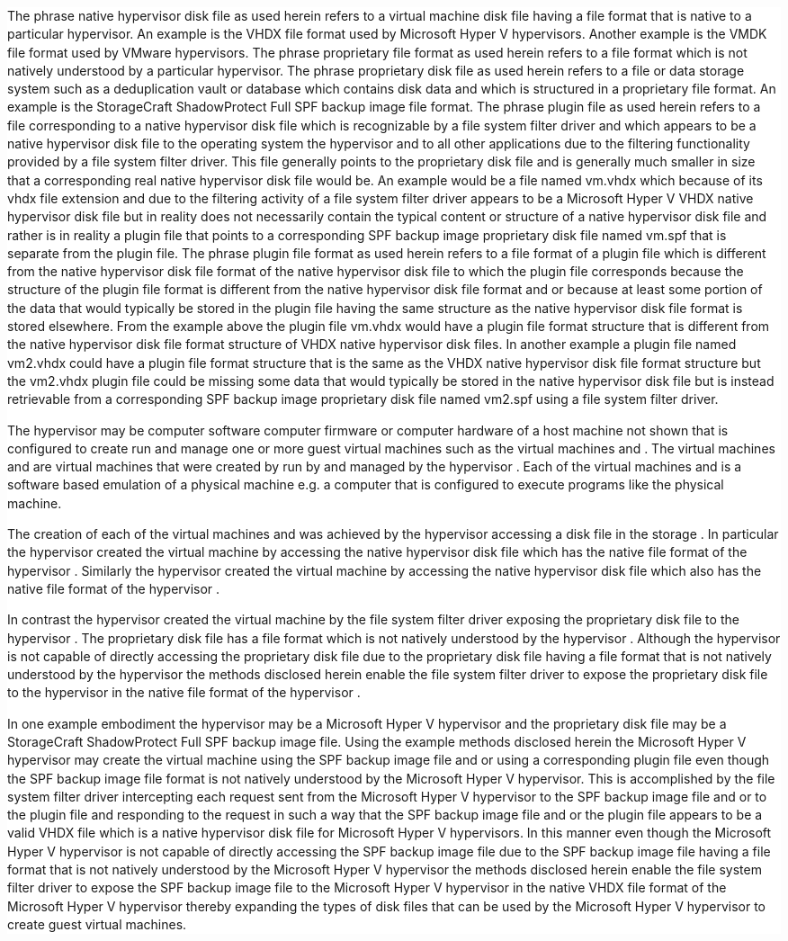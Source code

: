 The phrase native hypervisor disk file as used herein refers to a virtual machine disk file having a file format that is native to a particular hypervisor. An example is the VHDX file format used by Microsoft Hyper V hypervisors. Another example is the VMDK file format used by VMware hypervisors. The phrase proprietary file format as used herein refers to a file format which is not natively understood by a particular hypervisor. The phrase proprietary disk file as used herein refers to a file or data storage system such as a deduplication vault or database which contains disk data and which is structured in a proprietary file format. An example is the StorageCraft ShadowProtect Full SPF backup image file format. The phrase plugin file as used herein refers to a file corresponding to a native hypervisor disk file which is recognizable by a file system filter driver and which appears to be a native hypervisor disk file to the operating system the hypervisor and to all other applications due to the filtering functionality provided by a file system filter driver. This file generally points to the proprietary disk file and is generally much smaller in size that a corresponding real native hypervisor disk file would be. An example would be a file named vm.vhdx which because of its vhdx file extension and due to the filtering activity of a file system filter driver appears to be a Microsoft Hyper V VHDX native hypervisor disk file but in reality does not necessarily contain the typical content or structure of a native hypervisor disk file and rather is in reality a plugin file that points to a corresponding SPF backup image proprietary disk file named vm.spf that is separate from the plugin file. The phrase plugin file format as used herein refers to a file format of a plugin file which is different from the native hypervisor disk file format of the native hypervisor disk file to which the plugin file corresponds because the structure of the plugin file format is different from the native hypervisor disk file format and or because at least some portion of the data that would typically be stored in the plugin file having the same structure as the native hypervisor disk file format is stored elsewhere. From the example above the plugin file vm.vhdx would have a plugin file format structure that is different from the native hypervisor disk file format structure of VHDX native hypervisor disk files. In another example a plugin file named vm2.vhdx could have a plugin file format structure that is the same as the VHDX native hypervisor disk file format structure but the vm2.vhdx plugin file could be missing some data that would typically be stored in the native hypervisor disk file but is instead retrievable from a corresponding SPF backup image proprietary disk file named vm2.spf using a file system filter driver.

The hypervisor may be computer software computer firmware or computer hardware of a host machine not shown that is configured to create run and manage one or more guest virtual machines such as the virtual machines and . The virtual machines and are virtual machines that were created by run by and managed by the hypervisor . Each of the virtual machines and is a software based emulation of a physical machine e.g. a computer that is configured to execute programs like the physical machine.

The creation of each of the virtual machines and was achieved by the hypervisor accessing a disk file in the storage . In particular the hypervisor created the virtual machine by accessing the native hypervisor disk file which has the native file format of the hypervisor . Similarly the hypervisor created the virtual machine by accessing the native hypervisor disk file which also has the native file format of the hypervisor .

In contrast the hypervisor created the virtual machine by the file system filter driver exposing the proprietary disk file to the hypervisor . The proprietary disk file has a file format which is not natively understood by the hypervisor . Although the hypervisor is not capable of directly accessing the proprietary disk file due to the proprietary disk file having a file format that is not natively understood by the hypervisor the methods disclosed herein enable the file system filter driver to expose the proprietary disk file to the hypervisor in the native file format of the hypervisor .

In one example embodiment the hypervisor may be a Microsoft Hyper V hypervisor and the proprietary disk file may be a StorageCraft ShadowProtect Full SPF backup image file. Using the example methods disclosed herein the Microsoft Hyper V hypervisor may create the virtual machine using the SPF backup image file and or using a corresponding plugin file even though the SPF backup image file format is not natively understood by the Microsoft Hyper V hypervisor. This is accomplished by the file system filter driver intercepting each request sent from the Microsoft Hyper V hypervisor to the SPF backup image file and or to the plugin file and responding to the request in such a way that the SPF backup image file and or the plugin file appears to be a valid VHDX file which is a native hypervisor disk file for Microsoft Hyper V hypervisors. In this manner even though the Microsoft Hyper V hypervisor is not capable of directly accessing the SPF backup image file due to the SPF backup image file having a file format that is not natively understood by the Microsoft Hyper V hypervisor the methods disclosed herein enable the file system filter driver to expose the SPF backup image file to the Microsoft Hyper V hypervisor in the native VHDX file format of the Microsoft Hyper V hypervisor thereby expanding the types of disk files that can be used by the Microsoft Hyper V hypervisor to create guest virtual machines.
